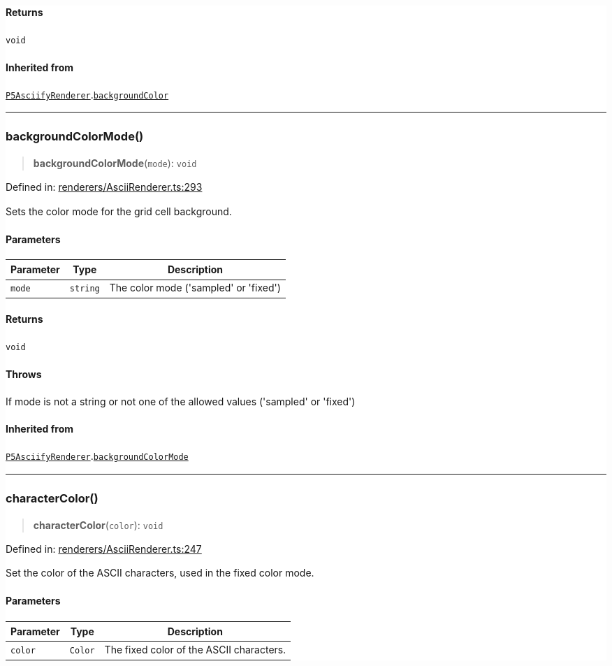 #### Returns

`void`

#### Inherited from

[`P5AsciifyRenderer`](P5AsciifyRenderer.md).[`backgroundColor`](P5AsciifyRenderer.md#backgroundcolor)

***

### backgroundColorMode()

> **backgroundColorMode**(`mode`): `void`

Defined in: [renderers/AsciiRenderer.ts:293](https://github.com/humanbydefinition/p5-asciify/blob/74676f4db3015ac640595dd75ed3e2367cf4cb62/src/lib/renderers/AsciiRenderer.ts#L293)

Sets the color mode for the grid cell background.

#### Parameters

| Parameter | Type | Description |
| ------ | ------ | ------ |
| `mode` | `string` | The color mode ('sampled' or 'fixed') |

#### Returns

`void`

#### Throws

If mode is not a string or not one of the allowed values ('sampled' or 'fixed')

#### Inherited from

[`P5AsciifyRenderer`](P5AsciifyRenderer.md).[`backgroundColorMode`](P5AsciifyRenderer.md#backgroundcolormode)

***

### characterColor()

> **characterColor**(`color`): `void`

Defined in: [renderers/AsciiRenderer.ts:247](https://github.com/humanbydefinition/p5-asciify/blob/74676f4db3015ac640595dd75ed3e2367cf4cb62/src/lib/renderers/AsciiRenderer.ts#L247)

Set the color of the ASCII characters, used in the fixed color mode.

#### Parameters

| Parameter | Type | Description |
| ------ | ------ | ------ |
| `color` | `Color` | The fixed color of the ASCII characters. |
